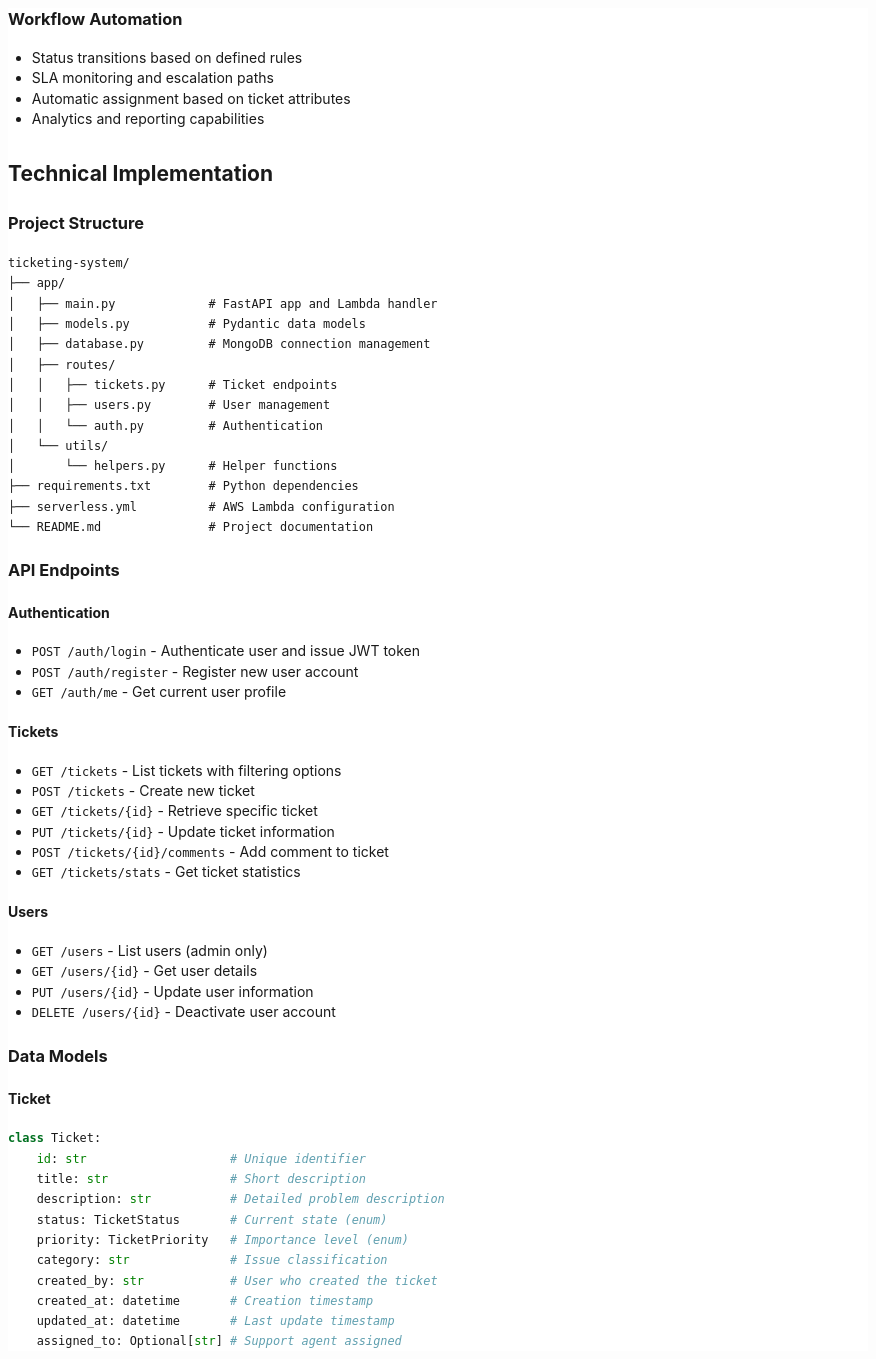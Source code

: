 ### Workflow Automation
- Status transitions based on defined rules
- SLA monitoring and escalation paths
- Automatic assignment based on ticket attributes
- Analytics and reporting capabilities

## Technical Implementation

### Project Structure
```
ticketing-system/
├── app/
│   ├── main.py             # FastAPI app and Lambda handler
│   ├── models.py           # Pydantic data models
│   ├── database.py         # MongoDB connection management
│   ├── routes/
│   │   ├── tickets.py      # Ticket endpoints
│   │   ├── users.py        # User management
│   │   └── auth.py         # Authentication
│   └── utils/
│       └── helpers.py      # Helper functions
├── requirements.txt        # Python dependencies
├── serverless.yml          # AWS Lambda configuration
└── README.md               # Project documentation
```

### API Endpoints

#### Authentication
- `POST /auth/login` - Authenticate user and issue JWT token
- `POST /auth/register` - Register new user account
- `GET /auth/me` - Get current user profile

#### Tickets
- `GET /tickets` - List tickets with filtering options
- `POST /tickets` - Create new ticket
- `GET /tickets/{id}` - Retrieve specific ticket
- `PUT /tickets/{id}` - Update ticket information
- `POST /tickets/{id}/comments` - Add comment to ticket
- `GET /tickets/stats` - Get ticket statistics

#### Users
- `GET /users` - List users (admin only)
- `GET /users/{id}` - Get user details
- `PUT /users/{id}` - Update user information
- `DELETE /users/{id}` - Deactivate user account

### Data Models

#### Ticket
```python
class Ticket:
    id: str                    # Unique identifier
    title: str                 # Short description
    description: str           # Detailed problem description
    status: TicketStatus       # Current state (enum)
    priority: TicketPriority   # Importance level (enum)
    category: str              # Issue classification
    created_by: str            # User who created the ticket
    created_at: datetime       # Creation timestamp
    updated_at: datetime       # Last update timestamp
    assigned_to: Optional[str] # Support agent assigned
```